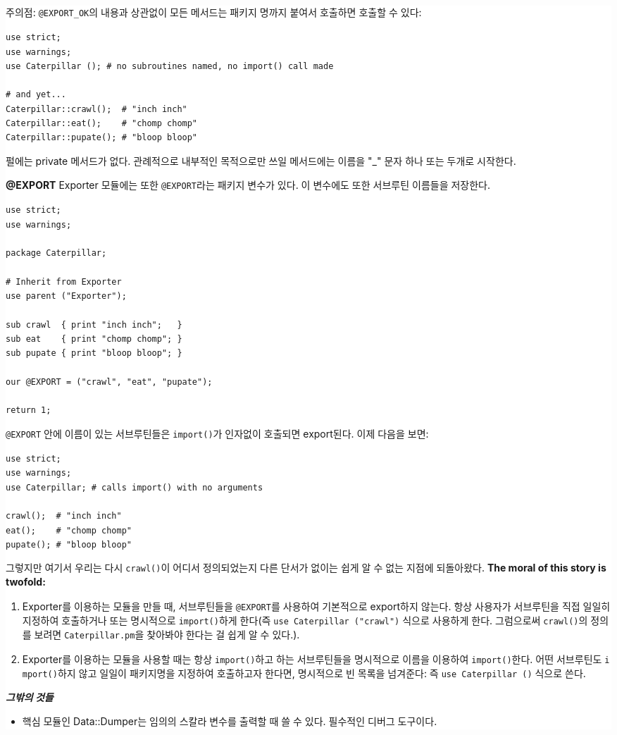 주의점: `@EXPORT_OK`의 내용과 상관없이 모든 메서드는 패키지 명까지 붙여서 호출하면 호출할 수 있다:
```
use strict;
use warnings;
use Caterpillar (); # no subroutines named, no import() call made

# and yet...
Caterpillar::crawl();  # "inch inch"
Caterpillar::eat();    # "chomp chomp"
Caterpillar::pupate(); # "bloop bloop"
```
펄에는 private 메서드가 없다. 관례적으로 내부적인 목적으로만 쓰일 메서드에는 이름을 "_" 문자 하나 또는 두개로 시작한다.

**@EXPORT**
Exporter 모듈에는 또한 `@EXPORT`라는 패키지 변수가 있다. 이 변수에도 또한 서브루틴 이름들을 저장한다.
```
use strict;
use warnings;

package Caterpillar;

# Inherit from Exporter
use parent ("Exporter");

sub crawl  { print "inch inch";   }
sub eat    { print "chomp chomp"; }
sub pupate { print "bloop bloop"; }

our @EXPORT = ("crawl", "eat", "pupate");

return 1;
```
`@EXPORT` 안에 이름이 있는 서브루틴들은 `import()`가 인자없이 호출되면 export된다. 이제 다음을 보면:
```
use strict;
use warnings;
use Caterpillar; # calls import() with no arguments

crawl();  # "inch inch"
eat();    # "chomp chomp"
pupate(); # "bloop bloop"
```
그렇지만 여기서 우리는 다시 `crawl()`이 어디서 정의되었는지 다른 단서가 없이는 쉽게 알 수 없는 지점에 되돌아왔다. **The moral of this story is twofold:**

1. Exporter를 이용하는 모듈을 만들 때, 서브루틴들을 `@EXPORT`를 사용하여 기본적으로 export하지 않는다. 항상 사용자가 서브루틴을 직접 일일히 지정하여 호출하거나 또는 명시적으로 `import()`하게 한다(즉 `use Caterpillar ("crawl")` 식으로 사용하게 한다. 그럼으로써 `crawl()`의 정의를 보려면 `Caterpillar.pm`을 찾아봐야 한다는 걸 쉽게 알 수 있다.).

2. Exporter를 이용하는 모듈을 사용할 때는 항상 `import()`하고 하는 서브루틴들을 명시적으로 이름을 이용하여 `import()`한다. 어떤 서브루틴도 `import()`하지 않고 일일이 패키지명을 지정하여 호출하고자 한다면, 명시적으로 빈 목록을 넘겨준다: 즉 `use Caterpillar ()` 식으로 쓴다.

***그밖의 것들***
- 핵심 모듈인 Data::Dumper는 임의의 스칼라 변수를 출력할 때 쓸 수 있다. 필수적인 디버그 도구이다.
